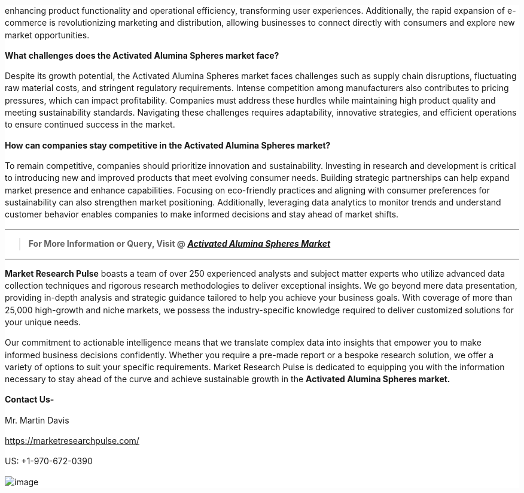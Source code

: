 enhancing product functionality and operational efficiency, transforming user experiences. Additionally, the rapid expansion of e-commerce is revolutionizing marketing and distribution, allowing businesses to connect directly with consumers and explore new market opportunities.</p><p><strong>What challenges does the Activated Alumina Spheres market face?</strong></p><p>Despite its growth potential, the Activated Alumina Spheres market faces challenges such as supply chain disruptions, fluctuating raw material costs, and stringent regulatory requirements. Intense competition among manufacturers also contributes to pricing pressures, which can impact profitability. Companies must address these hurdles while maintaining high product quality and meeting sustainability standards. Navigating these challenges requires adaptability, innovative strategies, and efficient operations to ensure continued success in the market.</p><p><strong>How can companies stay competitive in the Activated Alumina Spheres market?</strong></p><p>To remain competitive, companies should prioritize innovation and sustainability. Investing in research and development is critical to introducing new and improved products that meet evolving consumer needs. Building strategic partnerships can help expand market presence and enhance capabilities. Focusing on eco-friendly practices and aligning with consumer preferences for sustainability can also strengthen market positioning. Additionally, leveraging data analytics to monitor trends and understand customer behavior enables companies to make informed decisions and stay ahead of market shifts.</p><hr /><blockquote><p><strong>For More Information or Query, Visit @&nbsp;<em><a href="https://marketresearchpulse.com/report/1969/activated-alumina-spheres-market?utm_source=Linkedin&utm_medium=052">Activated Alumina Spheres Market</a></em></strong></p></blockquote><hr /><p><strong>Market Research Pulse</strong> boasts a team of over 250 experienced analysts and subject matter experts who utilize advanced data collection techniques and rigorous research methodologies to deliver exceptional insights. We go beyond mere data presentation, providing in-depth analysis and strategic guidance tailored to help you achieve your business goals. With coverage of more than 25,000 high-growth and niche markets, we possess the industry-specific knowledge required to deliver customized solutions for your unique needs.</p><p>Our commitment to actionable intelligence means that we translate complex data into insights that empower you to make informed business decisions confidently. Whether you require a pre-made report or a bespoke research solution, we offer a variety of options to suit your specific requirements. Market Research Pulse is dedicated to equipping you with the information necessary to stay ahead of the curve and achieve sustainable growth in the <strong>Activated Alumina Spheres market.</strong></p><p><strong>Contact Us-</strong></p><p>Mr. Martin Davis</p><p>https://marketresearchpulse.com/</p><p>US: +1-970-672-0390</p>
![image](https://github.com/user-attachments/assets/eb388f8d-4176-4bab-ac16-c294fdb3f06a)
